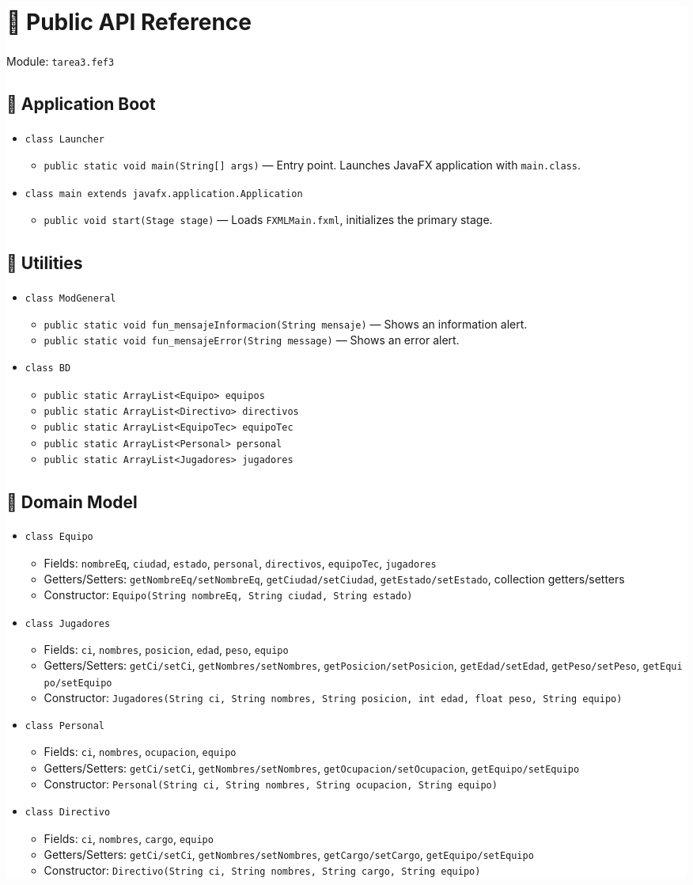 # 📖 Public API Reference

Module: `tarea3.fef3`

## 🚪 Application Boot

- `class Launcher`
  - `public static void main(String[] args)` — Entry point. Launches JavaFX application with `main.class`.

- `class main extends javafx.application.Application`
  - `public void start(Stage stage)` — Loads `FXMLMain.fxml`, initializes the primary stage.

## 🧰 Utilities

- `class ModGeneral`
  - `public static void fun_mensajeInformacion(String mensaje)` — Shows an information alert.
  - `public static void fun_mensajeError(String message)` — Shows an error alert.

- `class BD`
  - `public static ArrayList<Equipo> equipos`
  - `public static ArrayList<Directivo> directivos`
  - `public static ArrayList<EquipoTec> equipoTec`
  - `public static ArrayList<Personal> personal`
  - `public static ArrayList<Jugadores> jugadores`

## 🧩 Domain Model

- `class Equipo`
  - Fields: `nombreEq`, `ciudad`, `estado`, `personal`, `directivos`, `equipoTec`, `jugadores`
  - Getters/Setters: `getNombreEq/setNombreEq`, `getCiudad/setCiudad`, `getEstado/setEstado`, collection getters/setters
  - Constructor: `Equipo(String nombreEq, String ciudad, String estado)`

- `class Jugadores`
  - Fields: `ci`, `nombres`, `posicion`, `edad`, `peso`, `equipo`
  - Getters/Setters: `getCi/setCi`, `getNombres/setNombres`, `getPosicion/setPosicion`, `getEdad/setEdad`, `getPeso/setPeso`, `getEquipo/setEquipo`
  - Constructor: `Jugadores(String ci, String nombres, String posicion, int edad, float peso, String equipo)`

- `class Personal`
  - Fields: `ci`, `nombres`, `ocupacion`, `equipo`
  - Getters/Setters: `getCi/setCi`, `getNombres/setNombres`, `getOcupacion/setOcupacion`, `getEquipo/setEquipo`
  - Constructor: `Personal(String ci, String nombres, String ocupacion, String equipo)`

- `class Directivo`
  - Fields: `ci`, `nombres`, `cargo`, `equipo`
  - Getters/Setters: `getCi/setCi`, `getNombres/setNombres`, `getCargo/setCargo`, `getEquipo/setEquipo`
  - Constructor: `Directivo(String ci, String nombres, String cargo, String equipo)`
